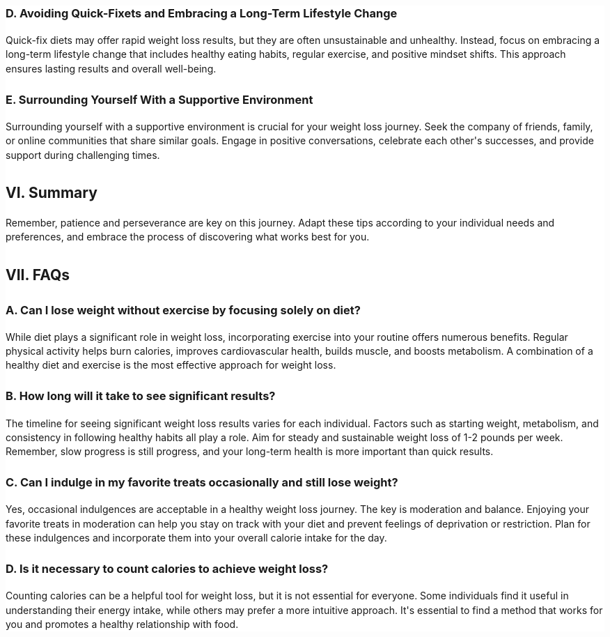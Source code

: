 ### D. Avoiding Quick-Fixets and Embracing a Long-Term Lifestyle Change

Quick-fix diets may offer rapid weight loss results, but they are often unsustainable and unhealthy. Instead, focus on embracing a long-term lifestyle change that includes healthy eating habits, regular exercise, and positive mindset shifts. This approach ensures lasting results and overall well-being.

### E. Surrounding Yourself With a Supportive Environment

Surrounding yourself with a supportive environment is crucial for your weight loss journey. Seek the company of friends, family, or online communities that share similar goals. Engage in positive conversations, celebrate each other's successes, and provide support during challenging times.

## VI. Summary

Remember, patience and perseverance are key on this journey. Adapt these tips according to your individual needs and preferences, and embrace the process of discovering what works best for you.

## VII. FAQs

### A. Can I lose weight without exercise by focusing solely on diet?

While diet plays a significant role in weight loss, incorporating exercise into your routine offers numerous benefits. Regular physical activity helps burn calories, improves cardiovascular health, builds muscle, and boosts metabolism. A combination of a healthy diet and exercise is the most effective approach for weight loss.

### B. How long will it take to see significant results?

The timeline for seeing significant weight loss results varies for each individual. Factors such as starting weight, metabolism, and consistency in following healthy habits all play a role. Aim for steady and sustainable weight loss of 1-2 pounds per week. Remember, slow progress is still progress, and your long-term health is more important than quick results.

### C. Can I indulge in my favorite treats occasionally and still lose weight?

Yes, occasional indulgences are acceptable in a healthy weight loss journey. The key is moderation and balance. Enjoying your favorite treats in moderation can help you stay on track with your diet and prevent feelings of deprivation or restriction. Plan for these indulgences and incorporate them into your overall calorie intake for the day.

### D. Is it necessary to count calories to achieve weight loss?

Counting calories can be a helpful tool for weight loss, but it is not essential for everyone. Some individuals find it useful in understanding their energy intake, while others may prefer a more intuitive approach. It's essential to find a method that works for you and promotes a healthy relationship with food.
